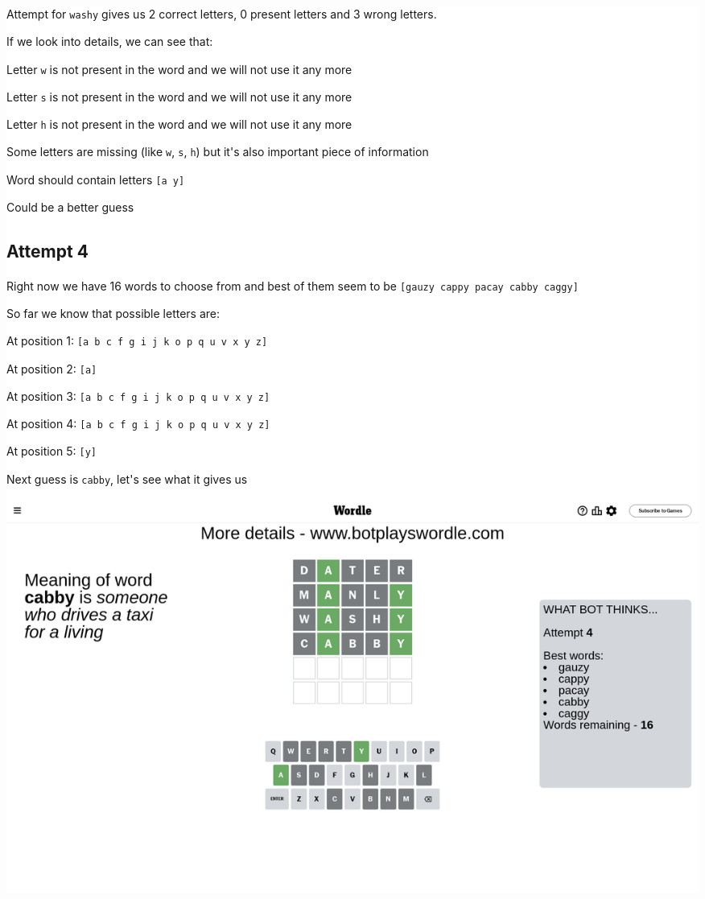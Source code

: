 Attempt for `washy` gives us 2 correct letters, 0 present letters and 3 wrong letters.

If we look into details, we can see that:

Letter `w` is not present in the word and we will not use it any more

Letter `s` is not present in the word and we will not use it any more

Letter `h` is not present in the word and we will not use it any more

Some letters are missing (like `w`, `s`, `h`) but it's also important piece of information

Word should contain letters `[a y]`

Could be a better guess



## Attempt 4

Right now we have 16 words to choose from and best of them seem to be `[gauzy cappy pacay cabby caggy]`

So far we know that possible letters are:

At position 1: `[a b c f g i j k o p q u v x y z]`

At position 2: `[a]`

At position 3: `[a b c f g i j k o p q u v x y z]`

At position 4: `[a b c f g i j k o p q u v x y z]`

At position 5: `[y]`

Next guess is `cabby`, let's see what it gives us

![Attempt 4](2023-06-01/attempt-4.png)

